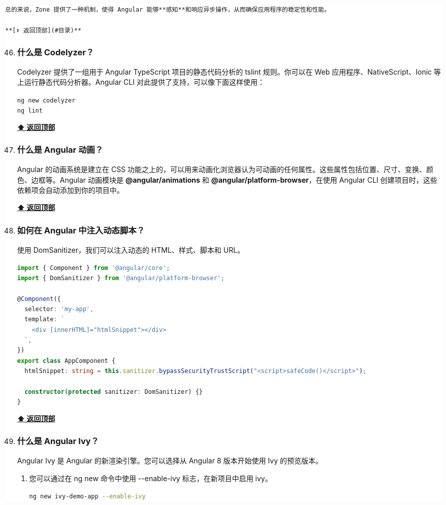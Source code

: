     总的来说，Zone 提供了一种机制，使得 Angular 能够**感知**和响应异步操作，从而确保应用程序的稳定性和性能。

    **[⬆ 返回顶部](#目录)**

    

46. ### 什么是 Codelyzer？

    Codelyzer 提供了一组用于 Angular TypeScript 项目的静态代码分析的 tslint 规则。你可以在 Web 应用程序、NativeScript、Ionic 等上运行静态代码分析器。Angular CLI 对此提供了支持，可以像下面这样使用：

    ```bash
    ng new codelyzer
    ng lint
    ```

    **[⬆ 返回顶部](#目录)**

    

47. ### 什么是 Angular 动画？

    Angular 的动画系统是建立在 CSS 功能之上的，可以用来动画化浏览器认为可动画的任何属性。这些属性包括位置、尺寸、变换、颜色、边框等。Angular 动画模块是 **@angular/animations** 和 **@angular/platform-browser**，在使用 Angular CLI 创建项目时，这些依赖项会自动添加到你的项目中。

    **[⬆ 返回顶部](#目录)**

    

48. ### 如何在 Angular 中注入动态脚本？

    使用 DomSanitizer，我们可以注入动态的 HTML、样式、脚本和 URL。

    ```typescript
    import { Component } from '@angular/core';
    import { DomSanitizer } from '@angular/platform-browser';
    
    @Component({
      selector: 'my-app',
      template: `
        <div [innerHTML]="htmlSnippet"></div>
      `,
    })
    export class AppComponent {
      htmlSnippet: string = this.sanitizer.bypassSecurityTrustScript("<script>safeCode()</script>");
      
      constructor(protected sanitizer: DomSanitizer) {}
    }
    ```

    **[⬆ 返回顶部](#目录)**

    

49. ### 什么是 Angular Ivy？

    Angular Ivy 是 Angular 的新渲染引擎。您可以选择从 Angular 8 版本开始使用 Ivy 的预览版本。

    1. 您可以通过在 ng new 命令中使用 --enable-ivy 标志，在新项目中启用 ivy。

       ```bash
       ng new ivy-demo-app --enable-ivy
       ```
